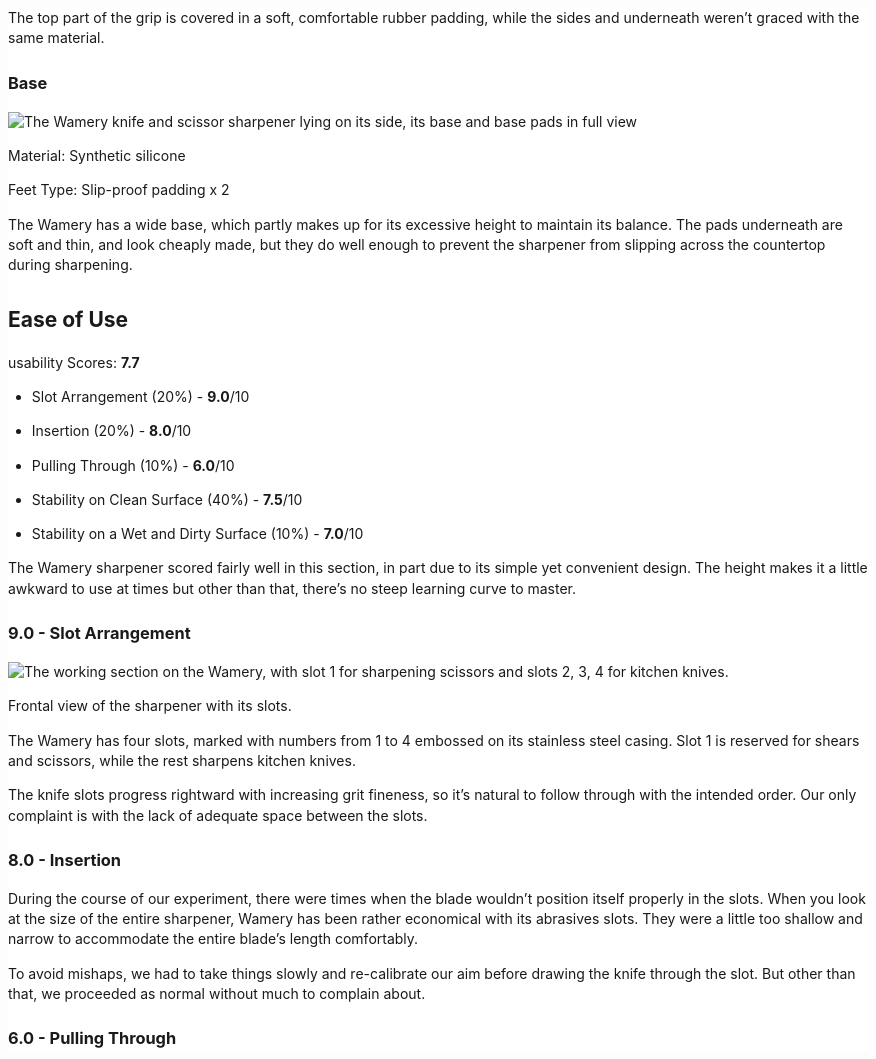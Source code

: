 The top part of the grip is covered in a soft, comfortable rubber padding, while the sides and underneath weren’t graced with the same material.

### Base

<img src="https://cdn.healthykitchen101.com/reviews/images/knife-sharpeners/cl2bkpr1u0008x788gjfz165h.jpg" alt="The Wamery knife and scissor sharpener lying on its side, its base and base pads in full view" width="300px" height="200px">

Material: Synthetic silicone

Feet Type: Slip-proof padding x 2

The Wamery has a wide base, which partly makes up for its excessive height to maintain its balance. The pads underneath are soft and thin, and look cheaply made, but they do well enough to prevent the sharpener from slipping across the countertop during sharpening.

Ease of Use
-----------

usability Scores: **7.7**

*   Slot Arrangement (20%) - **9.0**/10
    
*   Insertion (20%) - **8.0**/10
    
*   Pulling Through (10%) - **6.0**/10
    
*   Stability on Clean Surface (40%) - **7.5**/10
    
*   Stability on a Wet and Dirty Surface (10%) - **7.0**/10
    

The Wamery sharpener scored fairly well in this section, in part due to its simple yet convenient design. The height makes it a little awkward to use at times but other than that, there’s no steep learning curve to master.

### 9.0 - Slot Arrangement

<img src="https://cdn.healthykitchen101.com/reviews/images/knife-sharpeners/cl6ue32hb000955884fsb2d1a.jpg" alt="The working section on the Wamery, with slot 1 for sharpening scissors and slots 2, 3, 4 for kitchen knives." width="300px" height="200px">

Frontal view of the sharpener with its slots.

The Wamery has four slots, marked with numbers from 1 to 4 embossed on its stainless steel casing. Slot 1 is reserved for shears and scissors, while the rest sharpens kitchen knives.  

The knife slots progress rightward with increasing grit fineness, so it’s natural to follow through with the intended order. Our only complaint is with the lack of adequate space between the slots.

### 8.0 - Insertion

During the course of our experiment, there were times when the blade wouldn’t position itself properly in the slots. When you look at the size of the entire sharpener, Wamery has been rather economical with its abrasives slots. They were a little too shallow and narrow to accommodate the entire blade’s length comfortably.

To avoid mishaps, we had to take things slowly and re-calibrate our aim before drawing the knife through the slot. But other than that, we proceeded as normal without much to complain about.

### 6.0 - Pulling Through
